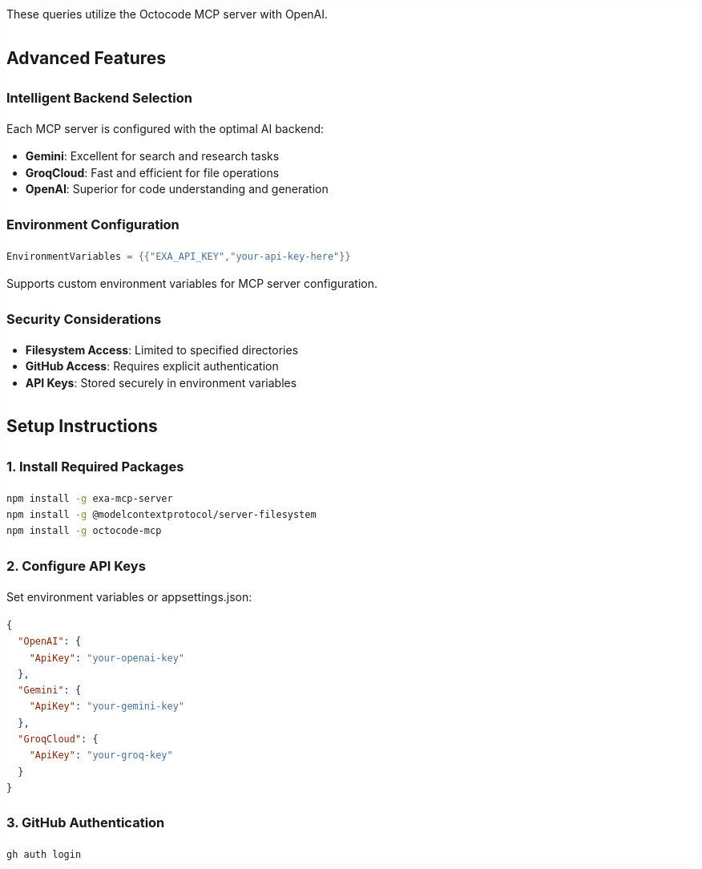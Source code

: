 These queries utilize the Octocode MCP server with OpenAI.

## Advanced Features

### Intelligent Backend Selection
Each MCP server is configured with the optimal AI backend:
- **Gemini**: Excellent for search and research tasks
- **GroqCloud**: Fast and efficient for file operations
- **OpenAI**: Superior for code understanding and generation

### Environment Configuration
```csharp
EnvironmentVariables = {{"EXA_API_KEY","your-api-key-here"}}
```
Supports custom environment variables for MCP server configuration.

### Security Considerations
- **Filesystem Access**: Limited to specified directories
- **GitHub Access**: Requires explicit authentication
- **API Keys**: Stored securely in environment variables

## Setup Instructions

### 1. Install Required Packages
```bash
npm install -g exa-mcp-server
npm install -g @modelcontextprotocol/server-filesystem
npm install -g octocode-mcp
```

### 2. Configure API Keys
Set environment variables or appsettings.json:
```json
{
  "OpenAI": {
    "ApiKey": "your-openai-key"
  },
  "Gemini": {
    "ApiKey": "your-gemini-key"
  },
  "GroqCloud": {
    "ApiKey": "your-groq-key"
  }
}
```

### 3. GitHub Authentication
```bash
gh auth login
```
